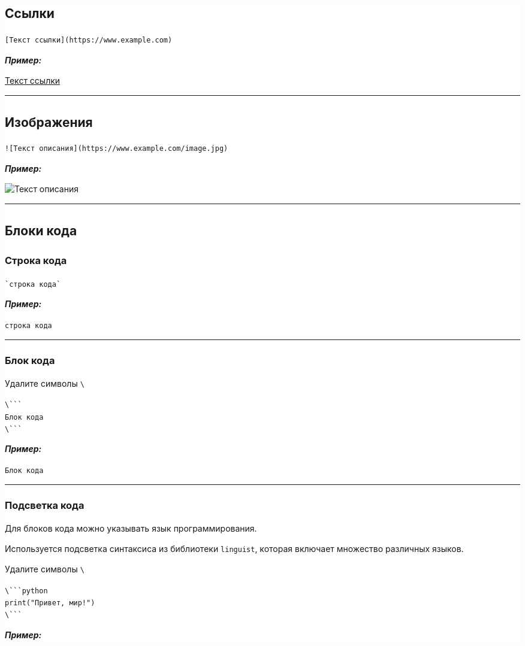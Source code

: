 ## Ссылки
```
[Текст ссылки](https://www.example.com)
```
***Пример:***

[Текст ссылки](https://www.example.com)

---

## Изображения
```
![Текст описания](https://www.example.com/image.jpg)
```
***Пример:***

![Текст описания](https://assets.simpleviewinc.com/simpleview/image/upload/c_fill,h_720,q_75,w_1400/v1/clients/newyorkcity/Coronavirus_Info_midtown_manhattan_skyline_nyc_3000x2000_364fa9b8-86ce-4f95-907a-4bd8ea32f232.jpg)

---

## Блоки кода
### Строка кода
```
`строка кода`
```
***Пример:***

`строка кода`

---
### Блок кода

Удалите символы `\`
```
\```
Блок кода
\```
```
***Пример:***

```
Блок кода
```

---
### Подсветка кода
Для блоков кода можно указывать язык программирования.

Используется подсветка синтаксиса из библиотеки `linguist`, которая включает множество различных языков.

Удалите символы `\`
```
\```python
print("Привет, мир!")
\```
```
***Пример:***
